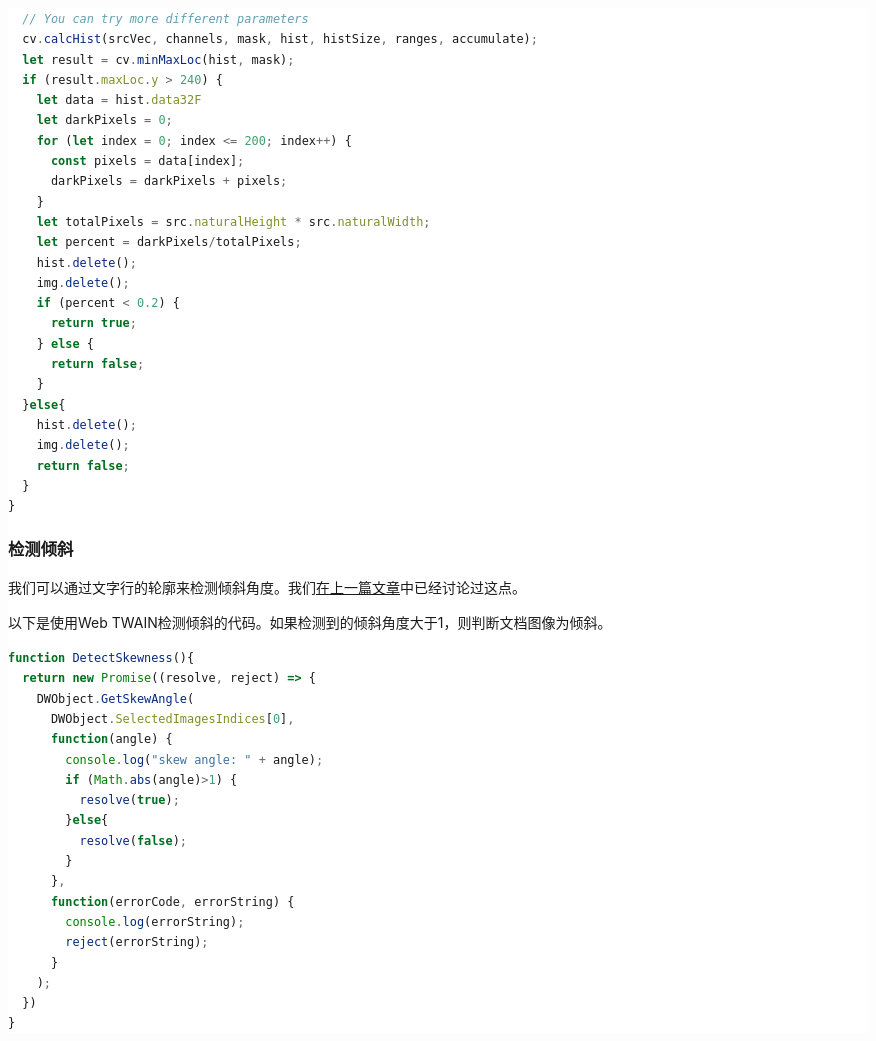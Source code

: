 ```js
  // You can try more different parameters
  cv.calcHist(srcVec, channels, mask, hist, histSize, ranges, accumulate);
  let result = cv.minMaxLoc(hist, mask);
  if (result.maxLoc.y > 240) {
    let data = hist.data32F
    let darkPixels = 0;
    for (let index = 0; index <= 200; index++) {
      const pixels = data[index];
      darkPixels = darkPixels + pixels;
    }
    let totalPixels = src.naturalHeight * src.naturalWidth;
    let percent = darkPixels/totalPixels;
    hist.delete();
    img.delete();
    if (percent < 0.2) {
      return true;
    } else {
      return false;
    }
  }else{
    hist.delete();
    img.delete();
    return false;
  }
}
```



### 检测倾斜

我们可以通过文字行的轮廓来检测倾斜角度。我们[在上一篇文章](https://devblogs.damingsoft.com/deskew-scanned-document/)中已经讨论过这点。

以下是使用Web TWAIN检测倾斜的代码。如果检测到的倾斜角度大于1，则判断文档图像为倾斜。

```js
function DetectSkewness(){
  return new Promise((resolve, reject) => {
    DWObject.GetSkewAngle(
      DWObject.SelectedImagesIndices[0],
      function(angle) {
        console.log("skew angle: " + angle);
        if (Math.abs(angle)>1) {
          resolve(true);
        }else{
          resolve(false);
        }
      },
      function(errorCode, errorString) {
        console.log(errorString);
        reject(errorString);
      }
    );
  })
}
```
